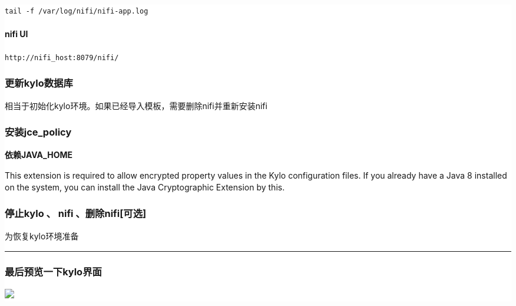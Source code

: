 ```
tail -f /var/log/nifi/nifi-app.log
```

#### nifi UI 

```
http://nifi_host:8079/nifi/
```

###  更新kylo数据库
相当于初始化kylo环境。如果已经导入模板，需要删除nifi并重新安装nifi


###  安装jce_policy

**依赖JAVA_HOME**

This extension is required to allow encrypted property values in the Kylo configuration files. If you already have a Java 8 installed on the system, you can install the Java Cryptographic Extension by this.


### 停止kylo 、 nifi 、删除nifi[可选]

为恢复kylo环境准备



-------
### 最后预览一下kylo界面
![](http://p2ehgqigv.bkt.clouddn.com/18-9-30/51973953.jpg)




